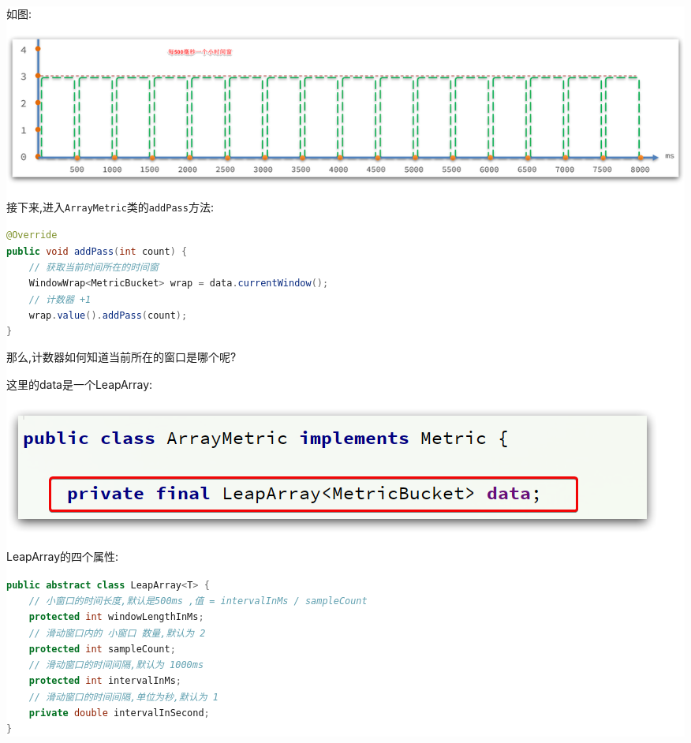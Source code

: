 如图:

![image-20210925181359203](../images/image-20210925181359203.png)

接下来,进入`ArrayMetric`类的`addPass`方法:

```java
@Override
public void addPass(int count) {
    // 获取当前时间所在的时间窗
    WindowWrap<MetricBucket> wrap = data.currentWindow();
    // 计数器 +1
    wrap.value().addPass(count);
}
```

那么,计数器如何知道当前所在的窗口是哪个呢?

这里的data是一个LeapArray:

![image-20210925181714605](../images/image-20210925181714605.png)

LeapArray的四个属性:

```java
public abstract class LeapArray<T> {
    // 小窗口的时间长度,默认是500ms ,值 = intervalInMs / sampleCount
    protected int windowLengthInMs;
    // 滑动窗口内的 小窗口 数量,默认为 2
    protected int sampleCount;
    // 滑动窗口的时间间隔,默认为 1000ms
    protected int intervalInMs;
    // 滑动窗口的时间间隔,单位为秒,默认为 1
    private double intervalInSecond;
}
```
